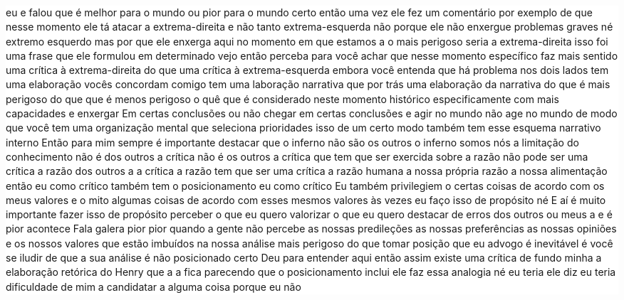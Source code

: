 eu e falou que é melhor para o mundo ou
pior para o mundo certo então uma vez
ele fez um comentário por exemplo de que
nesse momento ele tá atacar a
extrema-direita e não tanto
extrema-esquerda não porque ele não
enxergue problemas graves né extremo
esquerdo mas por que ele enxerga aqui no
momento em que estamos a o mais perigoso
seria a extrema-direita isso foi uma
frase que ele formulou em determinado
vejo então perceba para você achar que
nesse momento específico faz mais
sentido uma crítica à extrema-direita do
que uma crítica à extrema-esquerda
embora você entenda que há problema nos
dois lados tem uma elaboração vocês
concordam comigo tem uma laboração
narrativa que por trás uma elaboração da
narrativa do que é mais perigoso do que
que é menos perigoso o quê que é
considerado neste momento histórico
especificamente com mais
capacidades e enxergar Em certas
conclusões ou não chegar em certas
conclusões e agir no mundo não age no
mundo de modo que você tem uma
organização mental que seleciona
prioridades isso de um certo modo também
tem esse esquema narrativo interno Então
para mim sempre é importante destacar
que o inferno não são os outros o
inferno somos nós a limitação do
conhecimento não é dos outros a crítica
não é os outros a crítica que tem que
ser exercida sobre a razão não pode ser
uma crítica a razão dos outros a a
crítica a razão tem que ser uma crítica
a razão humana a nossa própria razão a
nossa alimentação então eu como crítico
também tem o posicionamento eu como
crítico Eu também privilegiem o certas
coisas de acordo com os meus valores e o
mito algumas coisas de acordo com esses
mesmos valores às vezes eu faço isso de
propósito né E aí é muito importante
fazer isso de propósito perceber o que
eu quero valorizar o que eu quero
destacar de erros dos outros ou meus a
e é pior acontece Fala galera pior pior
quando a gente não percebe as nossas
predileções as nossas preferências as
nossas opiniões e os nossos valores que
estão imbuídos na nossa análise mais
perigoso do que tomar posição que eu
advogo é inevitável é você se iludir de
que a sua análise é não posicionado
certo Deu para entender aqui então assim
existe uma crítica de fundo minha a
elaboração retórica do Henry que a a
fica parecendo que o posicionamento
inclui ele faz essa analogia né eu teria
ele diz eu teria dificuldade de mim a
candidatar a alguma coisa porque eu não